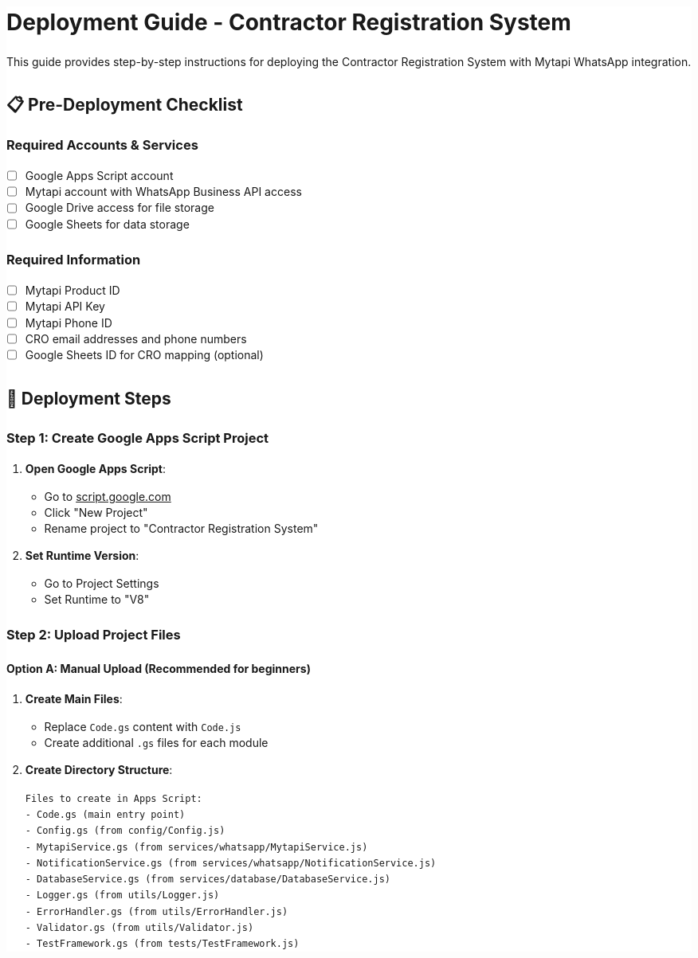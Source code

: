 # Deployment Guide - Contractor Registration System

This guide provides step-by-step instructions for deploying the Contractor Registration System with Mytapi WhatsApp integration.

## 📋 Pre-Deployment Checklist

### Required Accounts & Services

- [ ] Google Apps Script account
- [ ] Mytapi account with WhatsApp Business API access
- [ ] Google Drive access for file storage
- [ ] Google Sheets for data storage

### Required Information

- [ ] Mytapi Product ID
- [ ] Mytapi API Key
- [ ] Mytapi Phone ID
- [ ] CRO email addresses and phone numbers
- [ ] Google Sheets ID for CRO mapping (optional)

## 🚀 Deployment Steps

### Step 1: Create Google Apps Script Project

1. **Open Google Apps Script**:
   - Go to [script.google.com](https://script.google.com)
   - Click "New Project"
   - Rename project to "Contractor Registration System"

2. **Set Runtime Version**:
   - Go to Project Settings
   - Set Runtime to "V8"

### Step 2: Upload Project Files

#### Option A: Manual Upload (Recommended for beginners)

1. **Create Main Files**:
   - Replace `Code.gs` content with `Code.js`
   - Create additional `.gs` files for each module

2. **Create Directory Structure**:
   ```
   Files to create in Apps Script:
   - Code.gs (main entry point)
   - Config.gs (from config/Config.js)
   - MytapiService.gs (from services/whatsapp/MytapiService.js)
   - NotificationService.gs (from services/whatsapp/NotificationService.js)
   - DatabaseService.gs (from services/database/DatabaseService.js)
   - Logger.gs (from utils/Logger.js)
   - ErrorHandler.gs (from utils/ErrorHandler.js)
   - Validator.gs (from utils/Validator.js)
   - TestFramework.gs (from tests/TestFramework.js)
   ```
